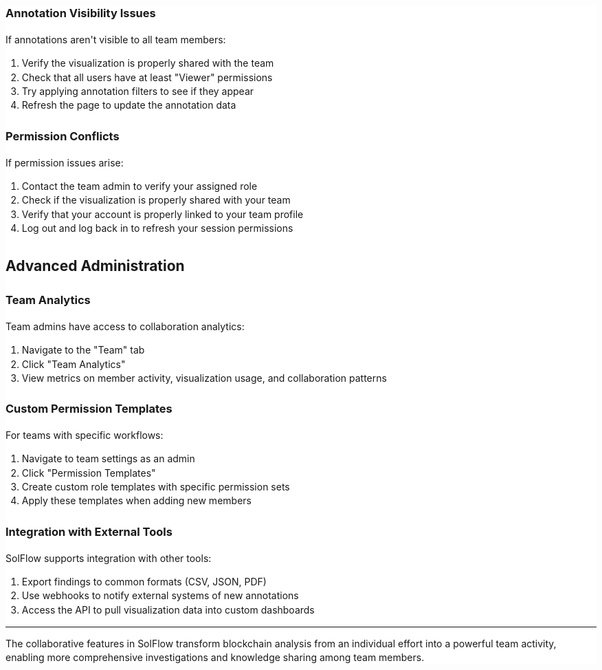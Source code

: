 ### Annotation Visibility Issues

If annotations aren't visible to all team members:

1. Verify the visualization is properly shared with the team
2. Check that all users have at least "Viewer" permissions
3. Try applying annotation filters to see if they appear
4. Refresh the page to update the annotation data

### Permission Conflicts

If permission issues arise:

1. Contact the team admin to verify your assigned role
2. Check if the visualization is properly shared with your team
3. Verify that your account is properly linked to your team profile
4. Log out and log back in to refresh your session permissions

## Advanced Administration

### Team Analytics

Team admins have access to collaboration analytics:

1. Navigate to the "Team" tab
2. Click "Team Analytics"
3. View metrics on member activity, visualization usage, and collaboration patterns

### Custom Permission Templates

For teams with specific workflows:

1. Navigate to team settings as an admin
2. Click "Permission Templates"
3. Create custom role templates with specific permission sets
4. Apply these templates when adding new members

### Integration with External Tools

SolFlow supports integration with other tools:

1. Export findings to common formats (CSV, JSON, PDF)
2. Use webhooks to notify external systems of new annotations
3. Access the API to pull visualization data into custom dashboards

---

The collaborative features in SolFlow transform blockchain analysis from an individual effort into a powerful team activity, enabling more comprehensive investigations and knowledge sharing among team members.